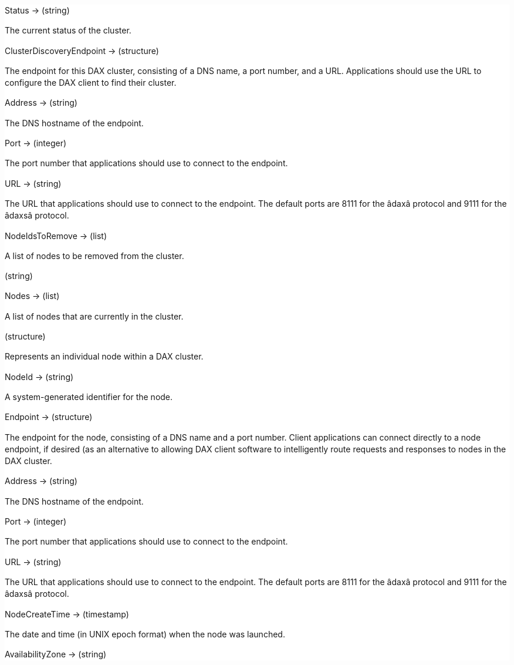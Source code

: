 Status -> (string)

The current status of the cluster.

ClusterDiscoveryEndpoint -> (structure)

The endpoint for this DAX cluster, consisting of a DNS name, a port number, and a URL. Applications should use the URL to configure the DAX client to find their cluster.

Address -> (string)

The DNS hostname of the endpoint.

Port -> (integer)

The port number that applications should use to connect to the endpoint.

URL -> (string)

The URL that applications should use to connect to the endpoint. The default ports are 8111 for the âdaxâ protocol and 9111 for the âdaxsâ protocol.

NodeIdsToRemove -> (list)

A list of nodes to be removed from the cluster.

(string)

Nodes -> (list)

A list of nodes that are currently in the cluster.

(structure)

Represents an individual node within a DAX cluster.

NodeId -> (string)

A system-generated identifier for the node.

Endpoint -> (structure)

The endpoint for the node, consisting of a DNS name and a port number. Client applications can connect directly to a node endpoint, if desired (as an alternative to allowing DAX client software to intelligently route requests and responses to nodes in the DAX cluster.

Address -> (string)

The DNS hostname of the endpoint.

Port -> (integer)

The port number that applications should use to connect to the endpoint.

URL -> (string)

The URL that applications should use to connect to the endpoint. The default ports are 8111 for the âdaxâ protocol and 9111 for the âdaxsâ protocol.

NodeCreateTime -> (timestamp)

The date and time (in UNIX epoch format) when the node was launched.

AvailabilityZone -> (string)

